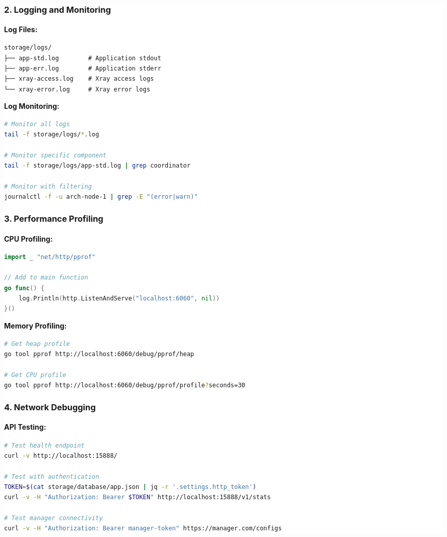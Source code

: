 ### 2. Logging and Monitoring

**Log Files:**
```
storage/logs/
├── app-std.log        # Application stdout
├── app-err.log        # Application stderr
├── xray-access.log    # Xray access logs
└── xray-error.log     # Xray error logs
```

**Log Monitoring:**
```bash
# Monitor all logs
tail -f storage/logs/*.log

# Monitor specific component
tail -f storage/logs/app-std.log | grep coordinator

# Monitor with filtering
journalctl -f -u arch-node-1 | grep -E "(error|warn)"
```

### 3. Performance Profiling

**CPU Profiling:**
```go
import _ "net/http/pprof"

// Add to main function
go func() {
    log.Println(http.ListenAndServe("localhost:6060", nil))
}()
```

**Memory Profiling:**
```bash
# Get heap profile
go tool pprof http://localhost:6060/debug/pprof/heap

# Get CPU profile
go tool pprof http://localhost:6060/debug/pprof/profile?seconds=30
```

### 4. Network Debugging

**API Testing:**
```bash
# Test health endpoint
curl -v http://localhost:15888/

# Test with authentication
TOKEN=$(cat storage/database/app.json | jq -r '.settings.http_token')
curl -v -H "Authorization: Bearer $TOKEN" http://localhost:15888/v1/stats

# Test manager connectivity
curl -v -H "Authorization: Bearer manager-token" https://manager.com/configs
```
